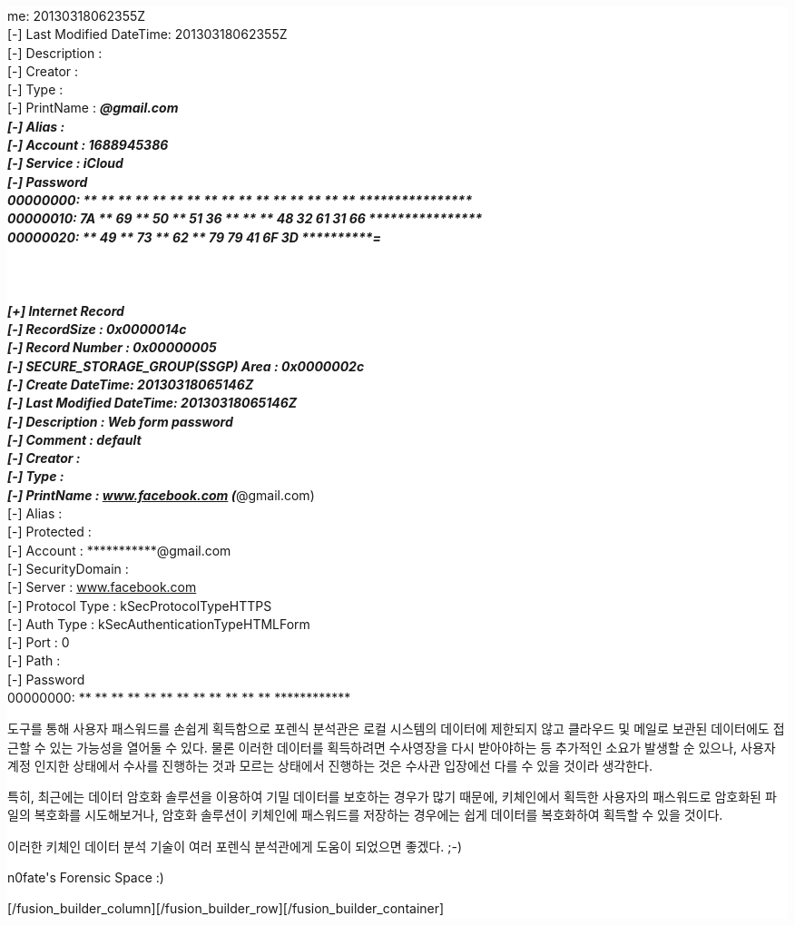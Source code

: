 me: 20130318062355Z<br /> [-] Last Modified DateTime: 20130318062355Z<br /> [-] Description : <br /> [-] Creator : <br /> [-] Type : <br /> [-] PrintName : ***********@gmail.com<br /> [-] Alias : <br /> [-] Account : 1688945386<br /> [-] Service : iCloud<br /> [-] Password<br />00000000:  ** ** ** ** ** ** ** **  ** ** ** ** ** ** ** **  ****************<br />00000010:  7A ** 69 ** 50 ** 51 36  ** ** ** 48 32 61 31 66  ****************<br />00000020:  ** 49 ** 73 ** 62 ** 79  79 41 6F 3D              **********=<br /><br /><snip><br /><br />[+] Internet Record<br /> [-] RecordSize : 0x0000014c<br /> [-] Record Number : 0x00000005<br /> [-] SECURE_STORAGE_GROUP(SSGP) Area : 0x0000002c<br /> [-] Create DateTime: 20130318065146Z<br /> [-] Last Modified DateTime: 20130318065146Z<br /> [-] Description : Web form password<br /> [-] Comment : default<br /> [-] Creator : <br /> [-] Type : <br /> [-] PrintName : www.facebook.com (***********@gmail.com)<br /> [-] Alias : <br /> [-] Protected : <br /> [-] Account : ***********@gmail.com<br /> [-] SecurityDomain : <br /> [-] Server : www.facebook.com<br /> [-] Protocol Type : kSecProtocolTypeHTTPS<br /> [-] Auth Type : kSecAuthenticationTypeHTMLForm<br /> [-] Port : 0<br /> [-] Path : <br /> [-] Password<br />00000000:  ** ** ** ** ** ** ** **  ** ** ** **              ************</snip></code></pre>
<p>도구를 통해 사용자 패스워드를 손쉽게 획득함으로 포렌식 분석관은 로컬 시스템의 데이터에 제한되지 않고 클라우드 및 메일로 보관된 데이터에도 접근할 수 있는 가능성을 열어둘 수 있다. 물론 이러한 데이터를 획득하려면 수사영장을 다시 받아야하는 등 추가적인 소요가 발생할 순 있으나, 사용자 계정 인지한 상태에서 수사를 진행하는 것과 모르는 상태에서 진행하는 것은 수사관 입장에선 다를 수 있을 것이라 생각한다.</p>
<p>특히, 최근에는 데이터 암호화 솔루션을 이용하여 기밀 데이터를 보호하는 경우가 많기 때문에, 키체인에서 획득한 사용자의 패스워드로 암호화된 파일의 복호화를 시도해보거나, 암호화 솔루션이 키체인에 패스워드를 저장하는 경우에는 쉽게 데이터를 복호화하여 획득할 수 있을 것이다.</p>
<p>이러한 키체인 데이터 분석 기술이 여러 포렌식 분석관에게 도움이 되었으면 좋겠다. ;-)
<div>n0fate's Forensic Space :)</div>
<p>[/fusion_builder_column][/fusion_builder_row][/fusion_builder_container]</p>

